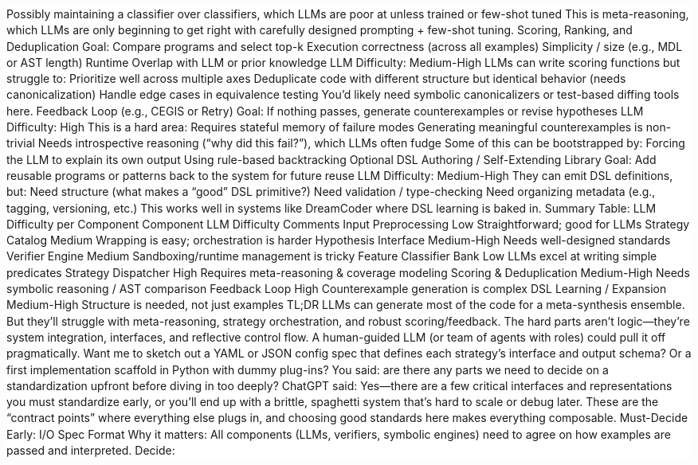 Possibly maintaining a classifier over classifiers, which LLMs are poor at unless trained or few-shot tuned
This is meta-reasoning, which LLMs are only beginning to get right with carefully designed prompting + few-shot tuning.
Scoring, Ranking, and Deduplication
Goal: Compare programs and select top-k
Execution correctness (across all examples)
Simplicity / size (e.g., MDL or AST length)
Runtime
Overlap with LLM or prior knowledge
LLM Difficulty: Medium-High
LLMs can write scoring functions but struggle to:
Prioritize well across multiple axes
Deduplicate code with different structure but identical behavior (needs canonicalization)
Handle edge cases in equivalence testing
You’d likely need symbolic canonicalizers or test-based diffing tools here.
Feedback Loop (e.g., CEGIS or Retry)
Goal: If nothing passes, generate counterexamples or revise hypotheses
LLM Difficulty: High
This is a hard area:
Requires stateful memory of failure modes
Generating meaningful counterexamples is non-trivial
Needs introspective reasoning (“why did this fail?”), which LLMs often fudge
Some of this can be bootstrapped by:
Forcing the LLM to explain its own output
Using rule-based backtracking
Optional DSL Authoring / Self-Extending Library
Goal: Add reusable programs or patterns back to the system for future reuse
LLM Difficulty: Medium-High
They can emit DSL definitions, but:
Need structure (what makes a “good” DSL primitive?)
Need validation / type-checking
Need organizing metadata (e.g., tagging, versioning, etc.)
This works well in systems like DreamCoder where DSL learning is baked in.
Summary Table: LLM Difficulty per Component
Component	LLM Difficulty	Comments
Input Preprocessing	Low	Straightforward; good for LLMs
Strategy Catalog	Medium	Wrapping is easy; orchestration is harder
Hypothesis Interface	Medium-High	Needs well-designed standards
Verifier Engine	Medium	Sandboxing/runtime management is tricky
Feature Classifier Bank	Low	LLMs excel at writing simple predicates
Strategy Dispatcher	High	Requires meta-reasoning & coverage modeling
Scoring & Deduplication	Medium-High	Needs symbolic reasoning / AST comparison
Feedback Loop	High	Counterexample generation is complex
DSL Learning / Expansion	Medium-High	Structure is needed, not just examples
TL;DR
LLMs can generate most of the code for a meta-synthesis ensemble.
But they’ll struggle with meta-reasoning, strategy orchestration, and robust scoring/feedback.
The hard parts aren’t logic—they’re system integration, interfaces, and reflective control flow.
A human-guided LLM (or team of agents with roles) could pull it off pragmatically.
Want me to sketch out a YAML or JSON config spec that defines each strategy’s interface and output schema? Or a first implementation scaffold in Python with dummy plug-ins?
You said:
are there any parts we need to decide on a standardization upfront before diving in too deeply?
ChatGPT said:
Yes—there are a few critical interfaces and representations you must standardize early, or you’ll end up with a brittle, spaghetti system that’s hard to scale or debug later.
These are the “contract points” where everything else plugs in, and choosing good standards here makes everything composable.
Must-Decide Early:
I/O Spec Format
Why it matters: All components (LLMs, verifiers, symbolic engines) need to agree on how examples are passed and interpreted.
Decide: